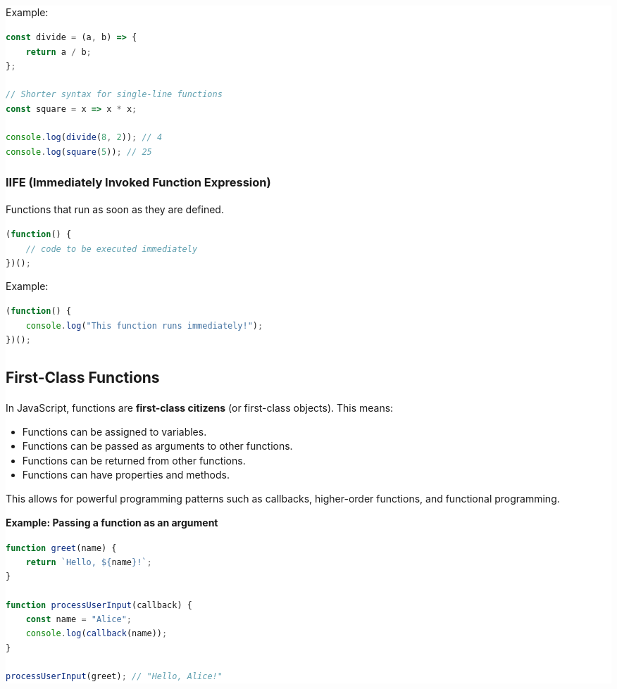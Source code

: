 Example:
```javascript
const divide = (a, b) => {
    return a / b;
};

// Shorter syntax for single-line functions
const square = x => x * x;

console.log(divide(8, 2)); // 4
console.log(square(5)); // 25
```

### IIFE (Immediately Invoked Function Expression)

Functions that run as soon as they are defined.

```javascript
(function() {
    // code to be executed immediately
})();
```

Example:
```javascript
(function() {
    console.log("This function runs immediately!");
})();
```

## First-Class Functions

In JavaScript, functions are **first-class citizens** (or first-class objects). This means:

- Functions can be assigned to variables.
- Functions can be passed as arguments to other functions.
- Functions can be returned from other functions.
- Functions can have properties and methods.

This allows for powerful programming patterns such as callbacks, higher-order functions, and functional programming.

**Example: Passing a function as an argument**
```javascript
function greet(name) {
    return `Hello, ${name}!`;
}

function processUserInput(callback) {
    const name = "Alice";
    console.log(callback(name));
}

processUserInput(greet); // "Hello, Alice!"
```
